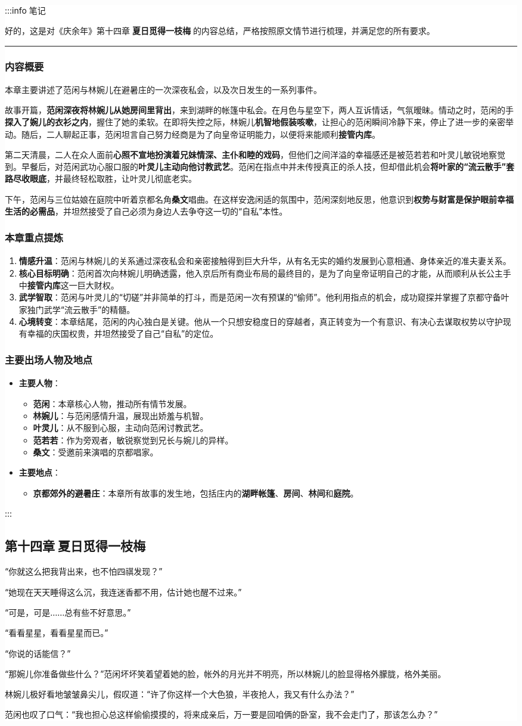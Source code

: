 :::info 笔记

好的，这是对《庆余年》第十四章 **夏日觅得一枝梅** 的内容总结，严格按照原文情节进行梳理，并满足您的所有要求。

---

### 内容概要

本章主要讲述了范闲与林婉儿在避暑庄的一次深夜私会，以及次日发生的一系列事件。

故事开篇，**范闲深夜将林婉儿从她房间里背出**，来到湖畔的帐篷中私会。在月色与星空下，两人互诉情话，气氛暧昧。情动之时，范闲的手**探入了婉儿的衣衫之内**，握住了她的柔软。在即将失控之际，林婉儿**机智地假装咳嗽**，让担心的范闲瞬间冷静下来，停止了进一步的亲密举动。随后，二人聊起正事，范闲坦言自己努力经商是为了向皇帝证明能力，以便将来能顺利**接管内库**。

第二天清晨，二人在众人面前**心照不宣地扮演着兄妹情深、主仆和睦的戏码**，但他们之间洋溢的幸福感还是被范若若和叶灵儿敏锐地察觉到。早餐后，对范闲武功心服口服的**叶灵儿主动向他讨教武艺**。范闲在指点中并未传授真正的杀人技，但却借此机会**将叶家的“流云散手”套路尽收眼底**，并最终轻松取胜，让叶灵儿彻底老实。

下午，范闲与三位姑娘在庭院中听着京都名角**桑文**唱曲。在这样安逸闲适的氛围中，范闲深刻地反思，他意识到**权势与财富是保护眼前幸福生活的必需品**，并坦然接受了自己必须为身边人去争夺这一切的“自私”本性。

### 本章重点提炼

1.  **情感升温**：范闲与林婉儿的关系通过深夜私会和亲密接触得到巨大升华，从有名无实的婚约发展到心意相通、身体亲近的准夫妻关系。
2.  **核心目标明确**：范闲首次向林婉儿明确透露，他入京后所有商业布局的最终目的，是为了向皇帝证明自己的才能，从而顺利从长公主手中**接管内库**这一巨大财权。
3.  **武学智取**：范闲与叶灵儿的“切磋”并非简单的打斗，而是范闲一次有预谋的“偷师”。他利用指点的机会，成功窥探并掌握了京都守备叶家独门武学“流云散手”的精髓。
4.  **心境转变**：本章结尾，范闲的内心独白是关键。他从一个只想安稳度日的穿越者，真正转变为一个有意识、有决心去谋取权势以守护现有幸福的庆国权贵，并坦然接受了自己“自私”的定位。

### 主要出场人物及地点

*   **主要人物**：
    *   **范闲**：本章核心人物，推动所有情节发展。
    *   **林婉儿**：与范闲感情升温，展现出娇羞与机智。
    *   **叶灵儿**：从不服到心服，主动向范闲讨教武艺。
    *   **范若若**：作为旁观者，敏锐察觉到兄长与婉儿的异样。
    *   **桑文**：受邀前来演唱的京都唱家。

*   **主要地点**：
    *   **京都郊外的避暑庄**：本章所有故事的发生地，包括庄内的**湖畔帐篷**、**房间**、**林间**和**庭院**。

:::

## 第十四章 **夏日觅得一枝梅**

“你就这么把我背出来，也不怕四祺发现？”

“她现在天天睡得这么沉，我连迷香都不用，估计她也醒不过来。”

“可是，可是……总有些不好意思。”

“看看星星，看看星星而已。”

“你说的话能信？”

“那婉儿你准备做些什么？”范闲坏坏笑着望着她的脸，帐外的月光并不明亮，所以林婉儿的脸显得格外朦胧，格外美丽。

林婉儿极好看地皱皱鼻尖儿，假叹道：“许了你这样一个大色狼，半夜抢人，我又有什么办法？”

范闲也叹了口气：“我也担心总这样偷偷摸摸的，将来成亲后，万一要是回咱俩的卧室，我不会走门了，那该怎么办？”
